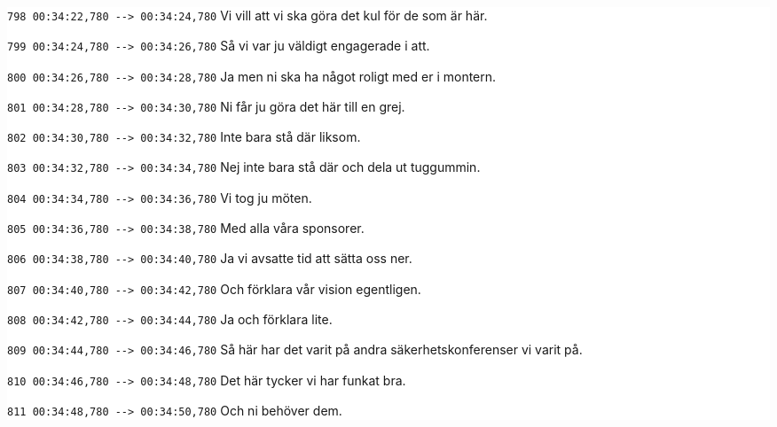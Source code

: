 

`798 00:34:22,780 --> 00:34:24,780`
Vi vill att vi ska göra det kul för de som är här.



`799 00:34:24,780 --> 00:34:26,780`
Så vi var ju väldigt engagerade i att.



`800 00:34:26,780 --> 00:34:28,780`
Ja men ni ska ha något roligt med er i montern.



`801 00:34:28,780 --> 00:34:30,780`
Ni får ju göra det här till en grej.



`802 00:34:30,780 --> 00:34:32,780`
Inte bara stå där liksom.



`803 00:34:32,780 --> 00:34:34,780`
Nej inte bara stå där och dela ut tuggummin.



`804 00:34:34,780 --> 00:34:36,780`
Vi tog ju möten.



`805 00:34:36,780 --> 00:34:38,780`
Med alla våra sponsorer.



`806 00:34:38,780 --> 00:34:40,780`
Ja vi avsatte tid att sätta oss ner.



`807 00:34:40,780 --> 00:34:42,780`
Och förklara vår vision egentligen.



`808 00:34:42,780 --> 00:34:44,780`
Ja och förklara lite.



`809 00:34:44,780 --> 00:34:46,780`
Så här har det varit på andra säkerhetskonferenser vi varit på.



`810 00:34:46,780 --> 00:34:48,780`
Det här tycker vi har funkat bra.



`811 00:34:48,780 --> 00:34:50,780`
Och ni behöver dem.
